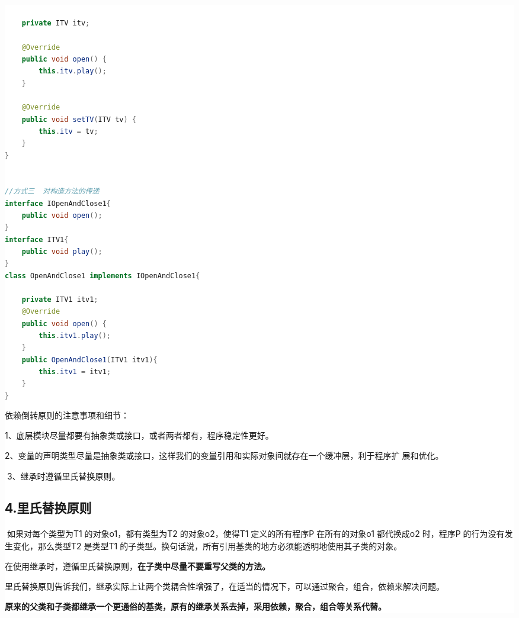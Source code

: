 ```java

    private ITV itv;

    @Override
    public void open() {
        this.itv.play();
    }

    @Override
    public void setTV(ITV tv) {
        this.itv = tv;
    }
}


//方式三  对构造方法的传递
interface IOpenAndClose1{
    public void open();
}
interface ITV1{
    public void play();
}
class OpenAndClose1 implements IOpenAndClose1{

    private ITV1 itv1;
    @Override
    public void open() {
        this.itv1.play();
    }
    public OpenAndClose1(ITV1 itv1){
        this.itv1 = itv1;
    }
}
```

依赖倒转原则的注意事项和细节：

​	1、底层模块尽量都要有抽象类或接口，或者两者都有，程序稳定性更好。

​	2、变量的声明类型尽量是抽象类或接口，这样我们的变量引用和实际对象间就存在一个缓冲层，利于程序扩		    展和优化。

​	3、继承时遵循里氏替换原则。

## 4.里氏替换原则

​	如果对每个类型为T1 的对象o1，都有类型为T2 的对象o2，使得T1 定义的所有程序P 在所有的对象o1 都代换成o2 时，程序P 的行为没有发生变化，那么类型T2 是类型T1 的子类型。换句话说，所有引用基类的地方必须能透明地使用其子类的对象。

​	在使用继承时，遵循里氏替换原则，**在子类中尽量不要重写父类的方法。**	

​	里氏替换原则告诉我们，继承实际上让两个类耦合性增强了，在适当的情况下，可以通过聚合，组合，依赖来解决问题。

​	**原来的父类和子类都继承一个更通俗的基类，原有的继承关系去掉，采用依赖，聚合，组合等关系代替。**
